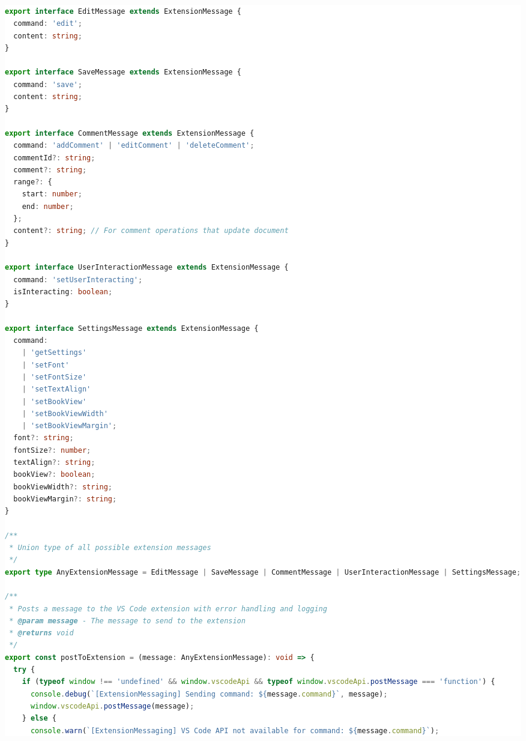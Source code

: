 ```typescript
export interface EditMessage extends ExtensionMessage {
  command: 'edit';
  content: string;
}

export interface SaveMessage extends ExtensionMessage {
  command: 'save';
  content: string;
}

export interface CommentMessage extends ExtensionMessage {
  command: 'addComment' | 'editComment' | 'deleteComment';
  commentId?: string;
  comment?: string;
  range?: {
    start: number;
    end: number;
  };
  content?: string; // For comment operations that update document
}

export interface UserInteractionMessage extends ExtensionMessage {
  command: 'setUserInteracting';
  isInteracting: boolean;
}

export interface SettingsMessage extends ExtensionMessage {
  command:
    | 'getSettings'
    | 'setFont'
    | 'setFontSize'
    | 'setTextAlign'
    | 'setBookView'
    | 'setBookViewWidth'
    | 'setBookViewMargin';
  font?: string;
  fontSize?: number;
  textAlign?: string;
  bookView?: boolean;
  bookViewWidth?: string;
  bookViewMargin?: string;
}

/**
 * Union type of all possible extension messages
 */
export type AnyExtensionMessage = EditMessage | SaveMessage | CommentMessage | UserInteractionMessage | SettingsMessage;

/**
 * Posts a message to the VS Code extension with error handling and logging
 * @param message - The message to send to the extension
 * @returns void
 */
export const postToExtension = (message: AnyExtensionMessage): void => {
  try {
    if (typeof window !== 'undefined' && window.vscodeApi && typeof window.vscodeApi.postMessage === 'function') {
      console.debug(`[ExtensionMessaging] Sending command: ${message.command}`, message);
      window.vscodeApi.postMessage(message);
    } else {
      console.warn(`[ExtensionMessaging] VS Code API not available for command: ${message.command}`);
```

  [key: string]: any;